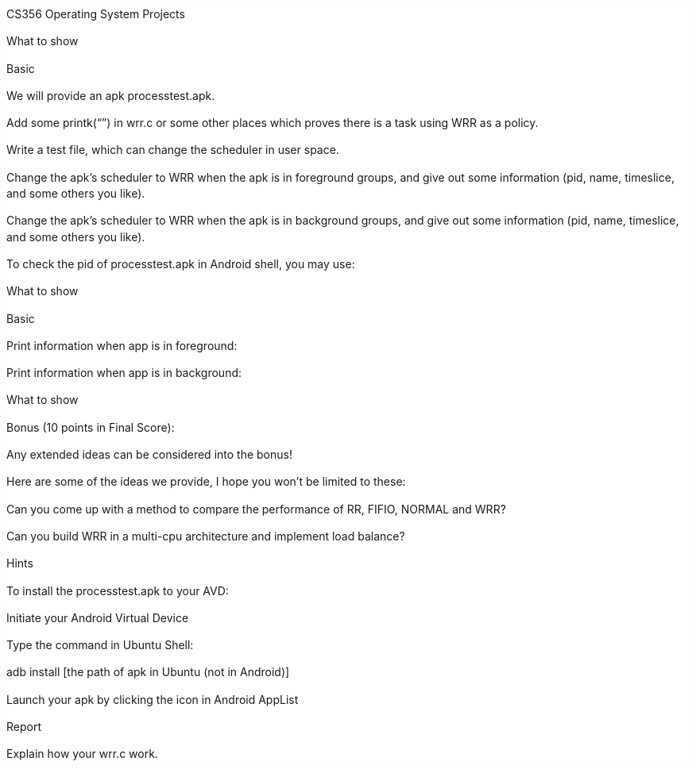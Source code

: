 CS356 Operating System Projects


What to show


Basic

We will provide an apk processtest.apk.

Add some printk(“”) in wrr.c or some other places which proves there is a task using WRR as a policy.

Write a test file, which can change the scheduler in user space.

Change the apk’s scheduler to WRR when the apk is in foreground groups, and give out some information (pid, name, timeslice, and some others you like).

Change the apk’s scheduler to WRR when the apk is in background groups, and give out some information (pid, name, timeslice, and some others you like).

To check the pid of processtest.apk in Android shell, you may use:


What to show


Basic

Print information when app is in foreground:


Print information when app is in background:


What to show


Bonus (10 points in Final Score):

Any extended ideas can be considered into the bonus!

Here are some of the ideas we provide, I hope you won’t be limited to these:

Can you come up with a method to compare the performance of RR, FIFIO, NORMAL and WRR?

Can you build WRR in a multi-cpu architecture and implement load balance?


Hints




To install the processtest.apk to your AVD:

Initiate your Android Virtual Device

Type the command in Ubuntu Shell:

adb install [the path of apk in Ubuntu (not in Android)]

Launch your apk by clicking the icon in Android AppList


Report


Explain how your wrr.c work.
